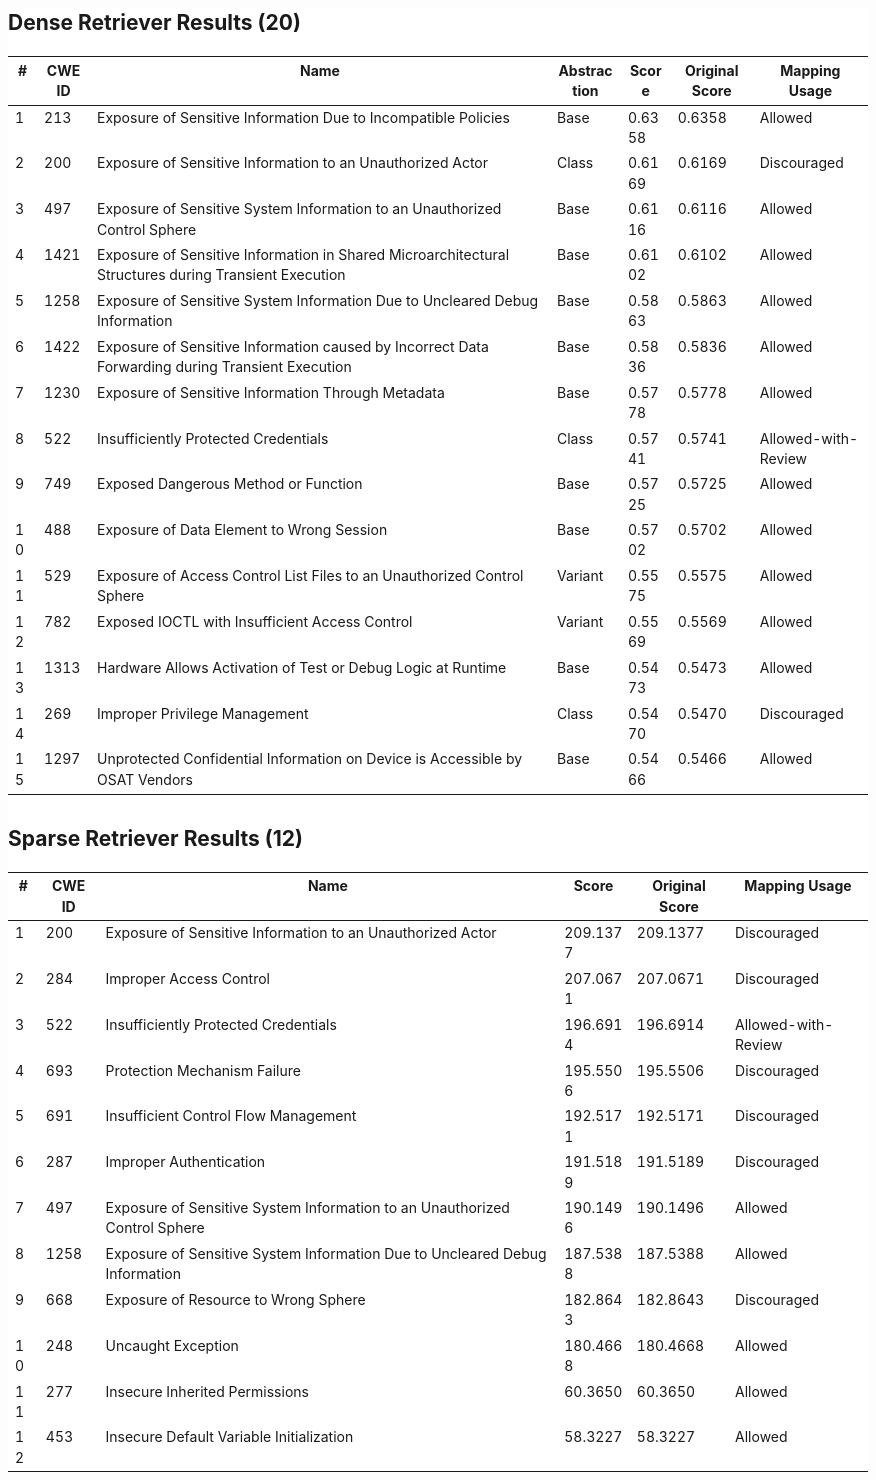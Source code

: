 ## Dense Retriever Results (20)
| # | CWE ID | Name | Abstraction | Score | Original Score | Mapping Usage |
|---|--------|------|-------------|-------|----------------|---------------|
| 1 | 213 | Exposure of Sensitive Information Due to Incompatible Policies | Base | 0.6358 | 0.6358 | Allowed |
| 2 | 200 | Exposure of Sensitive Information to an Unauthorized Actor | Class | 0.6169 | 0.6169 | Discouraged |
| 3 | 497 | Exposure of Sensitive System Information to an Unauthorized Control Sphere | Base | 0.6116 | 0.6116 | Allowed |
| 4 | 1421 | Exposure of Sensitive Information in Shared Microarchitectural Structures during Transient Execution | Base | 0.6102 | 0.6102 | Allowed |
| 5 | 1258 | Exposure of Sensitive System Information Due to Uncleared Debug Information | Base | 0.5863 | 0.5863 | Allowed |
| 6 | 1422 | Exposure of Sensitive Information caused by Incorrect Data Forwarding during Transient Execution | Base | 0.5836 | 0.5836 | Allowed |
| 7 | 1230 | Exposure of Sensitive Information Through Metadata | Base | 0.5778 | 0.5778 | Allowed |
| 8 | 522 | Insufficiently Protected Credentials | Class | 0.5741 | 0.5741 | Allowed-with-Review |
| 9 | 749 | Exposed Dangerous Method or Function | Base | 0.5725 | 0.5725 | Allowed |
| 10 | 488 | Exposure of Data Element to Wrong Session | Base | 0.5702 | 0.5702 | Allowed |
| 11 | 529 | Exposure of Access Control List Files to an Unauthorized Control Sphere | Variant | 0.5575 | 0.5575 | Allowed |
| 12 | 782 | Exposed IOCTL with Insufficient Access Control | Variant | 0.5569 | 0.5569 | Allowed |
| 13 | 1313 | Hardware Allows Activation of Test or Debug Logic at Runtime | Base | 0.5473 | 0.5473 | Allowed |
| 14 | 269 | Improper Privilege Management | Class | 0.5470 | 0.5470 | Discouraged |
| 15 | 1297 | Unprotected Confidential Information on Device is Accessible by OSAT Vendors | Base | 0.5466 | 0.5466 | Allowed |

## Sparse Retriever Results (12)
| # | CWE ID | Name | Score | Original Score | Mapping Usage |
|---|--------|------|-------|---------------|---------------|
| 1 | 200 | Exposure of Sensitive Information to an Unauthorized Actor | 209.1377 | 209.1377 | Discouraged |
| 2 | 284 | Improper Access Control | 207.0671 | 207.0671 | Discouraged |
| 3 | 522 | Insufficiently Protected Credentials | 196.6914 | 196.6914 | Allowed-with-Review |
| 4 | 693 | Protection Mechanism Failure | 195.5506 | 195.5506 | Discouraged |
| 5 | 691 | Insufficient Control Flow Management | 192.5171 | 192.5171 | Discouraged |
| 6 | 287 | Improper Authentication | 191.5189 | 191.5189 | Discouraged |
| 7 | 497 | Exposure of Sensitive System Information to an Unauthorized Control Sphere | 190.1496 | 190.1496 | Allowed |
| 8 | 1258 | Exposure of Sensitive System Information Due to Uncleared Debug Information | 187.5388 | 187.5388 | Allowed |
| 9 | 668 | Exposure of Resource to Wrong Sphere | 182.8643 | 182.8643 | Discouraged |
| 10 | 248 | Uncaught Exception | 180.4668 | 180.4668 | Allowed |
| 11 | 277 | Insecure Inherited Permissions | 60.3650 | 60.3650 | Allowed |
| 12 | 453 | Insecure Default Variable Initialization | 58.3227 | 58.3227 | Allowed |
